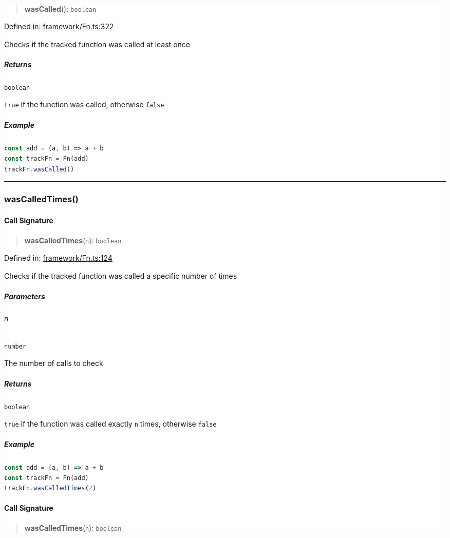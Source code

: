 > **wasCalled**(): `boolean`

Defined in: [framework/Fn.ts:322](https://github.com/tinytools-oss/veve/blob/be5b78158f59e7a302962ea6dd3ce70d92b54d39/src/framework/Fn.ts#L322)

Checks if the tracked function was called at least once

##### Returns

`boolean`

`true` if the function was called, otherwise `false`

##### Example

```ts
const add = (a, b) => a + b
const trackFn = Fn(add)
trackFn.wasCalled()
```

***

### wasCalledTimes()

#### Call Signature

> **wasCalledTimes**(`n`): `boolean`

Defined in: [framework/Fn.ts:124](https://github.com/tinytools-oss/veve/blob/be5b78158f59e7a302962ea6dd3ce70d92b54d39/src/framework/Fn.ts#L124)

Checks if the tracked function was called a specific number of times

##### Parameters

###### n

`number`

The number of calls to check

##### Returns

`boolean`

`true` if the function was called exactly `n` times, otherwise `false`

##### Example

```ts
const add = (a, b) => a + b
const trackFn = Fn(add)
trackFn.wasCalledTimes(2)
```

#### Call Signature

> **wasCalledTimes**(`n`): `boolean`

